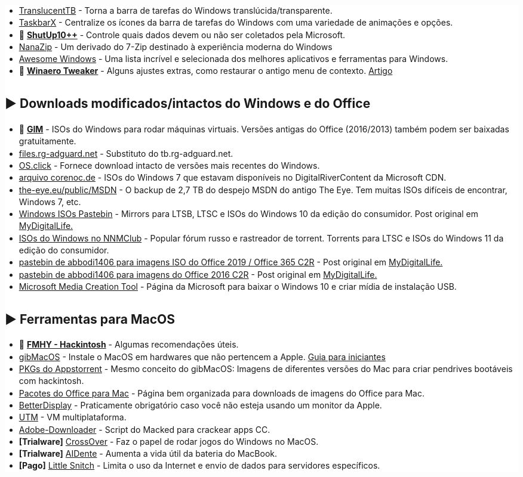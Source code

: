 - [TranslucentTB](https://github.com/TranslucentTB/TranslucentTB) - Torna a barra de tarefas do Windows translúcida/transparente.
- [TaskbarX](https://github.com/ChrisAnd1998/TaskbarX) - Centralize os ícones da barra de tarefas do Windows com uma variedade de animações e opções.
- 🌟 [**ShutUp10++**](https://www.oo-software.com/en/shutup10) - Controle quais dados devem ou não ser coletados pela Microsoft.
- [NanaZip](https://github.com/M2Team/NanaZip) - Um derivado do 7-Zip destinado à experiência moderna do Windows
- [Awesome Windows](https://github.com/Awesome-Windows/Awesome) - Uma lista incrível e selecionada dos melhores aplicativos e ferramentas para Windows.
- 🌟 [**Winaero Tweaker**](https://winaero.com/winaero-tweaker/) - Alguns ajustes extras, como restaurar o antigo menu de contexto. [Artigo](https://www.tomshardware.com/software/windows/how-to-tweak-your-windows-11-and-windows-10-setup-with-winaero-tweaker-easily-remove-ads-tracking-ai-copilot-and-more)

## ► **Downloads modificados/intactos do Windows e do Office**

- 🌟 [**GIM**](https://massgrave.dev/genuine-installation-media) - ISOs do Windows para rodar máquinas virtuais. Versões antigas do Office (2016/2013) também podem ser baixadas gratuitamente.
- [files.rg-adguard.net](https://files.rg-adguard.net/) - Substituto do tb.rg-adguard.net.
- [OS.click](https://os.click/en/Windows) - Fornece download intacto de versões mais recentes do Windows.
- [arquivo corenoc.de](https://archive.org/details/digital_river) - ISOs do Windows 7 que estavam disponíveis no DigitalRiverContent da Microsoft CDN.
- [the-eye.eu/public/MSDN](https://archive.org/details/MSDNArchive) - O backup de 2,7 TB do despejo MSDN do antigo The Eye. Tem muitas ISOs difíceis de encontrar, Windows 7, etc.
- [Windows ISOs Pastebin](https://pastebin.com/ELUQdsvx) - Mirrors para LTSB, LTSC e ISOs do Windows 10 da edição do consumidor. Post original em [MyDigitalLife.](https://forums.mydigitallife.net/threads/baidu-windows-10-all-languages-education-n-enterprise-n-pro-n-sl.64267/#post-1128431)
- [ISOs do Windows no NNMClub](http://nnmclub.to/forum/viewforum.php?f=504) - Popular fórum russo e rastreador de torrent. Torrents para LTSC e ISOs do Windows 11 da edição do consumidor.
- [pastebin de abbodi1406 para imagens ISO do Office 2019 / Office 365 C2R](https://pastebin.com/raw/PLhB7UnK) - Post original em [MyDigitalLife.](https://forums.mydigitallife.net/threads/discussion-microsoft-office-2019.75232/page-9#post-1464024)
- [pastebin de abbodi1406 para imagens do Office 2016 C2R](https://pastebin.com/raw/e8JiAw6E) - Post original em [MyDigitalLife.](https://forums.mydigitallife.net/threads/retail-microsoft-office-professional-plus-2016-msdn.65408/page-26#post-1165512)
- [Microsoft Media Creation Tool](https://www.microsoft.com/pt-br/software-download/windows10) - Página da Microsoft para baixar o Windows 10 e criar mídia de instalação USB.

## ► **Ferramentas para MacOS**

- 🌟 [**FMHY - Hackintosh**](https://fmhy.net/system-tools#hackintosh) - Algumas recomendações úteis.
- [gibMacOS](https://github.com/corpnewt/gibMacOS) - Instale o MacOS em hardwares que não pertencem a Apple. [Guia para iniciantes](https://github.com/corpnewt/gibMacOS/files/13452582/gibMacOS.Guide.pdf)
- [PKGs do Appstorrent](https://appstorrent.ru/os/) - Mesmo conceito do gibMacOS: Imagens de diferentes versões do Mac para criar pendrives bootáveis com hackintosh.
- [Pacotes do Office para Mac](https://massgrave.dev/office_for_mac) - Página bem organizada para downloads de imagens do Office para Mac.
- [BetterDisplay](https://github.com/waydabber/BetterDisplay) - Praticamente obrigatório caso você não esteja usando um monitor da Apple.
- [UTM](https://github.com/utmapp/UTM/releases) - VM multiplataforma.
- [Adobe-Downloader](https://github.com/X1a0He/Adobe-Downloader) - Script do Macked para crackear apps CC.
- **[Trialware]** [CrossOver](https://www.codeweavers.com/crossover) - Faz o papel de rodar jogos do Windows no MacOS.
- **[Trialware]** [AIDente](https://apphousekitchen.com/) - Aumenta a vida útil da bateria do MacBook.
- **[Pago]** [Little Snitch](https://obdev.at/products/littlesnitch/index.html) - Limita o uso da Internet e envio de dados para servidores específicos.